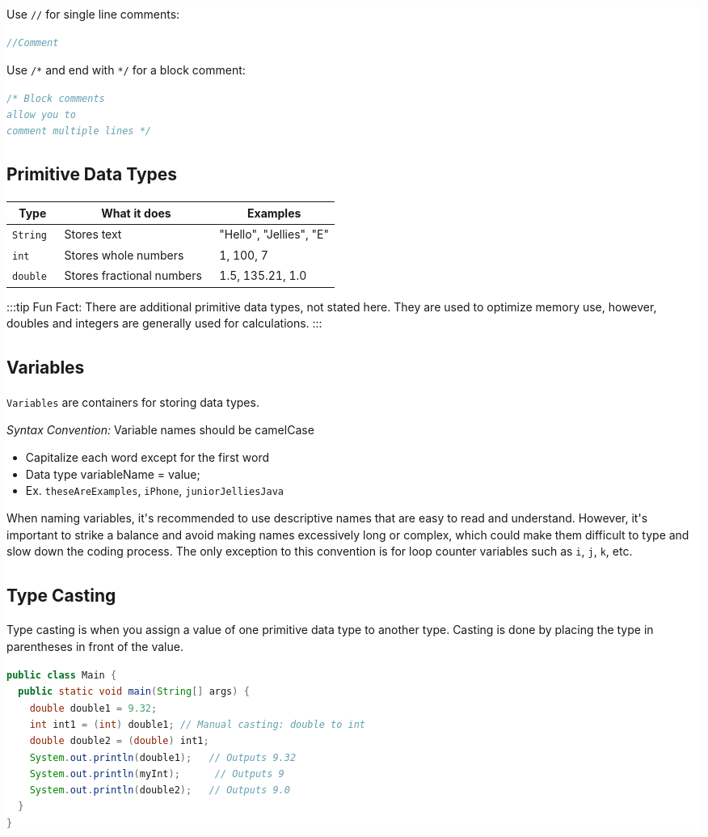 Use `//` for single line comments:

```java
//Comment
```

Use `/*` and end with `*/` for a block comment:

```java
/* Block comments
allow you to
comment multiple lines */
```

## Primitive Data Types

| Type  |  What it does |  Examples |
|---|---|---|
| `String` &nbsp; |  Stores text |  "Hello", "Jellies", "E" |
| `int` |  Stores whole numbers |  1, 100, 7 |
| `double` &nbsp; |  Stores fractional numbers &nbsp; |  1.5, 135.21, 1.0 |

:::tip Fun Fact:
There are additional primitive data types, not stated here. They are used to optimize memory use, however, doubles and integers are generally used for calculations.
:::

## Variables

`Variables` are containers for storing data types.

*Syntax Convention:*
Variable names should be camelCase
- Capitalize each word except for the first word
- Data type variableName = value;
- Ex. `theseAreExamples`, `iPhone`, `juniorJelliesJava`

When naming variables, it's recommended to use descriptive names that are easy to read and understand. However, it's important to strike a balance and avoid making names excessively long or complex, which could make them difficult to type and slow down the coding process.
The only exception to this convention is for loop counter variables such as `i`, `j`, `k`, etc.

## Type Casting

Type casting is when you assign a value of one primitive data type to another type.  Casting is done by placing the type in parentheses in front of the value.

```java
public class Main {
  public static void main(String[] args) {
    double double1 = 9.32;
    int int1 = (int) double1; // Manual casting: double to int
	double double2 = (double) int1;
    System.out.println(double1);   // Outputs 9.32
    System.out.println(myInt);      // Outputs 9
	System.out.println(double2);   // Outputs 9.0
  }
}
```
